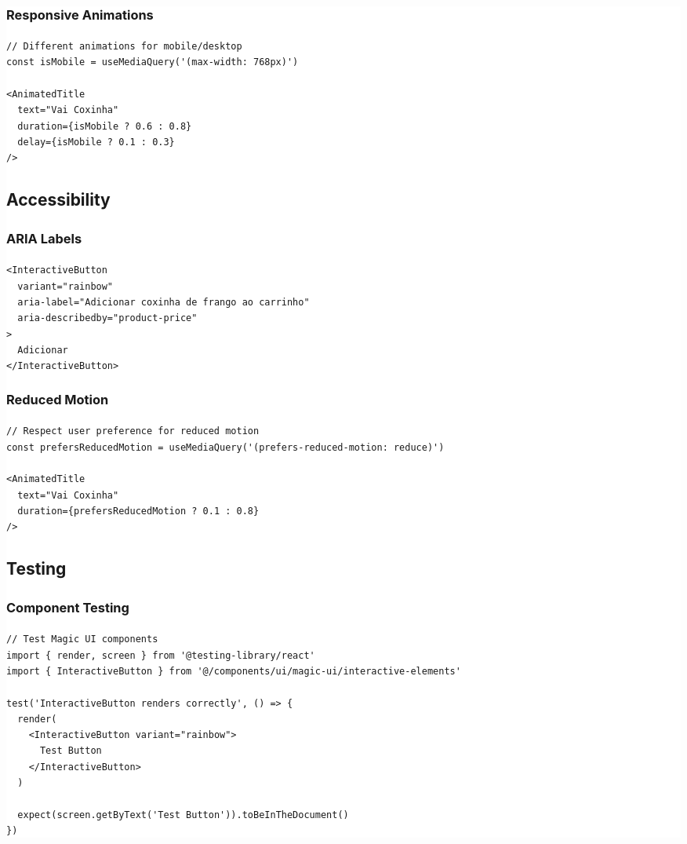 ### Responsive Animations
```tsx
// Different animations for mobile/desktop
const isMobile = useMediaQuery('(max-width: 768px)')

<AnimatedTitle 
  text="Vai Coxinha"
  duration={isMobile ? 0.6 : 0.8}
  delay={isMobile ? 0.1 : 0.3}
/>
```

## Accessibility

### ARIA Labels
```tsx
<InteractiveButton 
  variant="rainbow"
  aria-label="Adicionar coxinha de frango ao carrinho"
  aria-describedby="product-price"
>
  Adicionar
</InteractiveButton>
```

### Reduced Motion
```tsx
// Respect user preference for reduced motion
const prefersReducedMotion = useMediaQuery('(prefers-reduced-motion: reduce)')

<AnimatedTitle 
  text="Vai Coxinha"
  duration={prefersReducedMotion ? 0.1 : 0.8}
/>
```

## Testing

### Component Testing
```tsx
// Test Magic UI components
import { render, screen } from '@testing-library/react'
import { InteractiveButton } from '@/components/ui/magic-ui/interactive-elements'

test('InteractiveButton renders correctly', () => {
  render(
    <InteractiveButton variant="rainbow">
      Test Button
    </InteractiveButton>
  )
  
  expect(screen.getByText('Test Button')).toBeInTheDocument()
})
```
